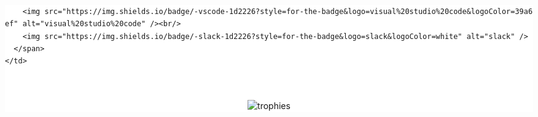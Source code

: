         <img src="https://img.shields.io/badge/-vscode-1d2226?style=for-the-badge&logo=visual%20studio%20code&logoColor=39a6ef" alt="visual%20studio%20code" /><br/>
        <img src="https://img.shields.io/badge/-slack-1d2226?style=for-the-badge&logo=slack&logoColor=white" alt="slack" />
      </span>
    </td>
  </tr>
</table>

<br/>
<br/>

<div align="center">
  <img src="https://github-profile-trophy.vercel.app/?username=jovemalex&title=Commits,Repositories,Followers&row=2&column=3&theme=onestar&no-frame=true&margin-w=30" alt="trophies"/>
</div>
